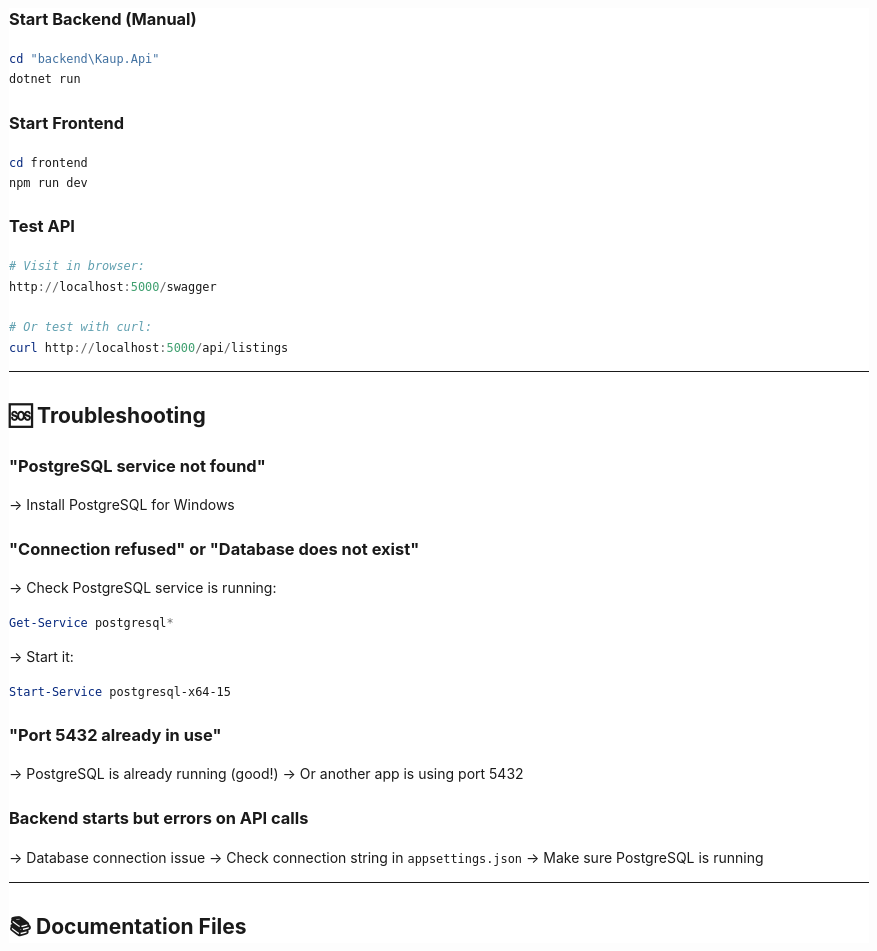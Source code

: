### Start Backend (Manual)
```powershell
cd "backend\Kaup.Api"
dotnet run
```

### Start Frontend
```powershell
cd frontend
npm run dev
```

### Test API
```powershell
# Visit in browser:
http://localhost:5000/swagger

# Or test with curl:
curl http://localhost:5000/api/listings
```

---

## 🆘 Troubleshooting

### "PostgreSQL service not found"
→ Install PostgreSQL for Windows

### "Connection refused" or "Database does not exist"
→ Check PostgreSQL service is running:
```powershell
Get-Service postgresql*
```

→ Start it:
```powershell
Start-Service postgresql-x64-15
```

### "Port 5432 already in use"
→ PostgreSQL is already running (good!)
→ Or another app is using port 5432

### Backend starts but errors on API calls
→ Database connection issue
→ Check connection string in `appsettings.json`
→ Make sure PostgreSQL is running

---

## 📚 Documentation Files
